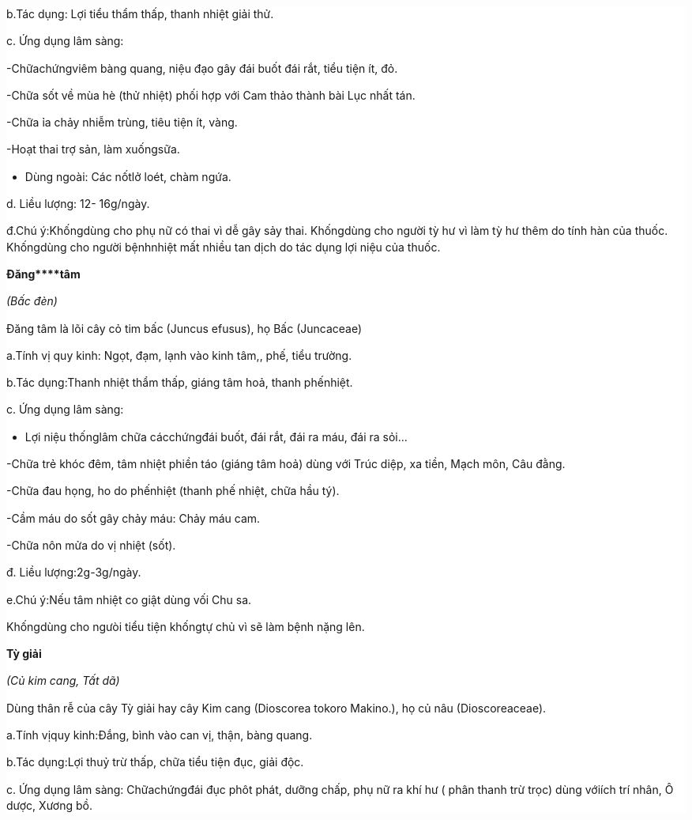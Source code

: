 b.Tác dụng: Lợi tiểu thẩm thấp, thanh nhiệt giải thử.

c. Ứng dụng lâm sàng:

-Chữachứngviêm bàng quang, niệu đạo gây đái buốt đái rắt, tiểu tiện ít, đỏ.

-Chữa sốt về mùa hè (thử nhiệt) phối hợp với Cam thảo thành bài Lục nhất tán.

-Chữa ỉa chảy nhiễm trùng, tiêu tiện ít, vàng.

-Hoạt thai trợ sản, làm xuốngsữa.

- Dùng ngoài: Các nốtlở loét, chàm ngứa.

d. Liều lượng: 12- 16g/ngày.

đ.Chú ý:Khốngdùng cho phụ nữ có thai vì dễ gây sảy thai. Khốngdùng cho người tỳ hư vì làm tỳ hư thêm do tính hàn của thuốc. Khốngdùng cho người bệnhnhiệt mất nhiều tan dịch do tác dụng lợi niệu của thuốc.



**Đăng****tâm**

*(Bấc đèn)*

Đăng tâm là lõi cây cỏ tim bấc (Juncus efusus), họ Bấc (Juncaceae)

a.Tính vị quy kinh: Ngọt, đạm, lạnh vào kinh tâm,, phế, tiểu trường.

b.Tác dụng:Thanh nhiệt thẩm thấp, giáng tâm hoả, thanh phếnhiệt.

c. Ứng dụng lâm sàng:

- Lợi niệu thốnglâm chữa cácchứngđái buốt, đái rắt, đái ra máu, đái ra sỏi...

-Chữa trẻ khóc đêm, tâm nhiệt phiền táo (giáng tâm hoả) dùng với Trúc diệp, xa tiền, Mạch môn, Câu đằng.

-Chữa đau họng, ho do phếnhiệt (thanh phế nhiệt, chữa hầu tý).

-Cầm máu do sốt gây chảy máu: Chảy máu cam.

-Chữa nôn mửa do vị nhiệt (sốt).

đ. Liều lượng:2g-3g/ngày.

e.Chú ý:Nếu tâm nhiệt co giật dùng vối Chu sa.

Khốngdùng cho ngưòi tiểu tiện khốngtự chủ vì sẽ làm bệnh nặng lên.

**Tỳ giải**

*(Củ kim cang, Tất dã)*

Dùng thân rễ của cây Tỳ giải hay cây Kim cang (Dioscorea tokoro Makino.), họ củ nâu (Dioscoreaceae).

а.Tính vịquy kinh:Đắng, bình vào can vị, thận, bàng quang.

b.Tác dụng:Lợi thuỷ trừ thấp, chữa tiểu tiện đục, giải độc.

c. Ứng dụng lâm sàng: Chữachứngđái đục phôt phát, dưỡng chấp, phụ nữ ra khí hư ( phân thanh trừ trọc) dùng vớiích trí nhân, Ô dược, Xương bồ.
